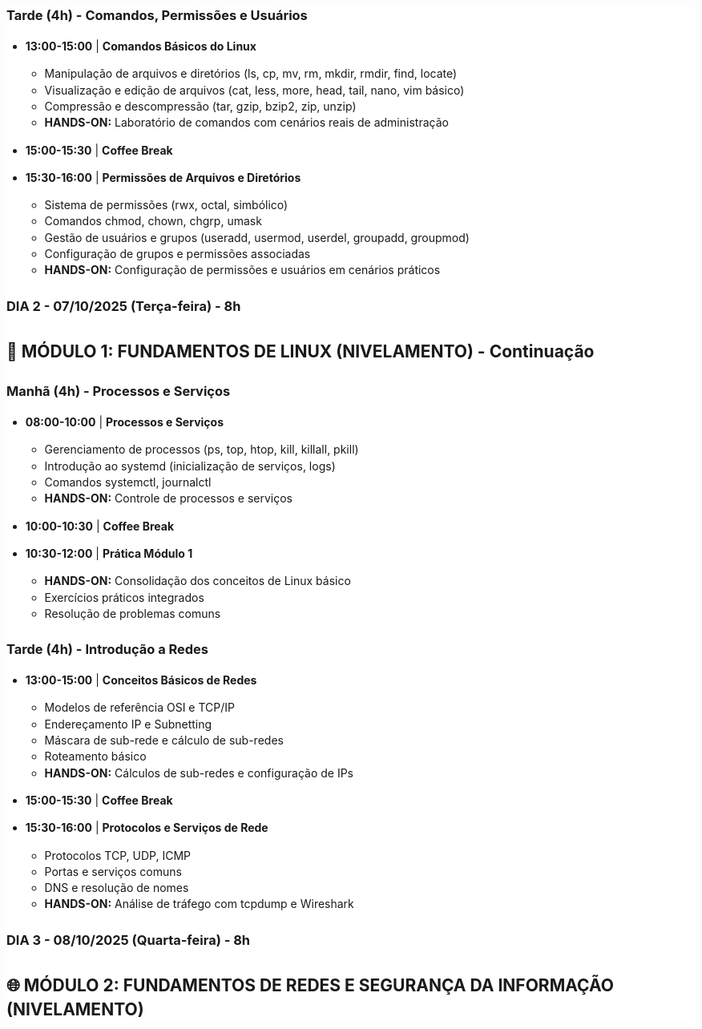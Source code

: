 ### **Tarde (4h) - Comandos, Permissões e Usuários**
- **13:00-15:00** | **Comandos Básicos do Linux**
  - Manipulação de arquivos e diretórios (ls, cp, mv, rm, mkdir, rmdir, find, locate)
  - Visualização e edição de arquivos (cat, less, more, head, tail, nano, vim básico)
  - Compressão e descompressão (tar, gzip, bzip2, zip, unzip)
  - **HANDS-ON:** Laboratório de comandos com cenários reais de administração

- **15:00-15:30** | **Coffee Break**

- **15:30-16:00** | **Permissões de Arquivos e Diretórios**
  - Sistema de permissões (rwx, octal, simbólico)
  - Comandos chmod, chown, chgrp, umask
  - Gestão de usuários e grupos (useradd, usermod, userdel, groupadd, groupmod)
  - Configuração de grupos e permissões associadas
  - **HANDS-ON:** Configuração de permissões e usuários em cenários práticos

### **DIA 2 - 07/10/2025 (Terça-feira) - 8h**
## 🔧 **MÓDULO 1: FUNDAMENTOS DE LINUX (NIVELAMENTO) - Continuação**

### **Manhã (4h) - Processos e Serviços**
- **08:00-10:00** | **Processos e Serviços**
  - Gerenciamento de processos (ps, top, htop, kill, killall, pkill)
  - Introdução ao systemd (inicialização de serviços, logs)
  - Comandos systemctl, journalctl
  - **HANDS-ON:** Controle de processos e serviços

- **10:00-10:30** | **Coffee Break**

- **10:30-12:00** | **Prática Módulo 1**
  - **HANDS-ON:** Consolidação dos conceitos de Linux básico
  - Exercícios práticos integrados
  - Resolução de problemas comuns

### **Tarde (4h) - Introdução a Redes**
- **13:00-15:00** | **Conceitos Básicos de Redes**
  - Modelos de referência OSI e TCP/IP
  - Endereçamento IP e Subnetting
  - Máscara de sub-rede e cálculo de sub-redes
  - Roteamento básico
  - **HANDS-ON:** Cálculos de sub-redes e configuração de IPs

- **15:00-15:30** | **Coffee Break**

- **15:30-16:00** | **Protocolos e Serviços de Rede**
  - Protocolos TCP, UDP, ICMP
  - Portas e serviços comuns
  - DNS e resolução de nomes
  - **HANDS-ON:** Análise de tráfego com tcpdump e Wireshark

### **DIA 3 - 08/10/2025 (Quarta-feira) - 8h**
## 🌐 **MÓDULO 2: FUNDAMENTOS DE REDES E SEGURANÇA DA INFORMAÇÃO (NIVELAMENTO)**
